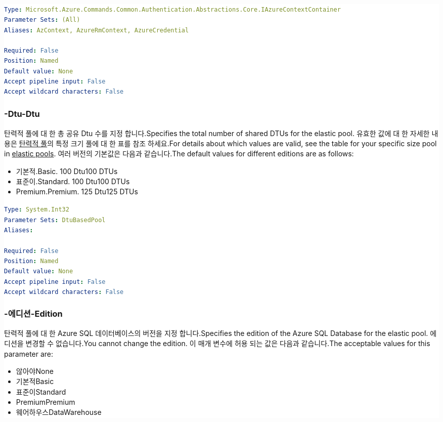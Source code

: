```yaml
Type: Microsoft.Azure.Commands.Common.Authentication.Abstractions.Core.IAzureContextContainer
Parameter Sets: (All)
Aliases: AzContext, AzureRmContext, AzureCredential

Required: False
Position: Named
Default value: None
Accept pipeline input: False
Accept wildcard characters: False
```

### <span data-ttu-id="37638-145">-Dtu</span><span class="sxs-lookup"><span data-stu-id="37638-145">-Dtu</span></span>
<span data-ttu-id="37638-146">탄력적 풀에 대 한 총 공유 Dtu 수를 지정 합니다.</span><span class="sxs-lookup"><span data-stu-id="37638-146">Specifies the total number of shared DTUs for the elastic pool.</span></span>
<span data-ttu-id="37638-147">유효한 값에 대 한 자세한 내용은 [탄력적 풀](https://docs.microsoft.com/azure/sql-database/sql-database-elastic-pool)의 특정 크기 풀에 대 한 표를 참조 하세요.</span><span class="sxs-lookup"><span data-stu-id="37638-147">For details about which values are valid, see the table for your specific size pool in [elastic pools](https://docs.microsoft.com/azure/sql-database/sql-database-elastic-pool).</span></span>
<span data-ttu-id="37638-148">여러 버전의 기본값은 다음과 같습니다.</span><span class="sxs-lookup"><span data-stu-id="37638-148">The default values for different editions are as follows:</span></span>
- <span data-ttu-id="37638-149">기본적.</span><span class="sxs-lookup"><span data-stu-id="37638-149">Basic.</span></span> <span data-ttu-id="37638-150">100 Dtu</span><span class="sxs-lookup"><span data-stu-id="37638-150">100 DTUs</span></span>
- <span data-ttu-id="37638-151">표준이.</span><span class="sxs-lookup"><span data-stu-id="37638-151">Standard.</span></span> <span data-ttu-id="37638-152">100 Dtu</span><span class="sxs-lookup"><span data-stu-id="37638-152">100 DTUs</span></span>
- <span data-ttu-id="37638-153">Premium.</span><span class="sxs-lookup"><span data-stu-id="37638-153">Premium.</span></span> <span data-ttu-id="37638-154">125 Dtu</span><span class="sxs-lookup"><span data-stu-id="37638-154">125 DTUs</span></span>

```yaml
Type: System.Int32
Parameter Sets: DtuBasedPool
Aliases:

Required: False
Position: Named
Default value: None
Accept pipeline input: False
Accept wildcard characters: False
```

### <span data-ttu-id="37638-155">-에디션</span><span class="sxs-lookup"><span data-stu-id="37638-155">-Edition</span></span>
<span data-ttu-id="37638-156">탄력적 풀에 대 한 Azure SQL 데이터베이스의 버전을 지정 합니다.</span><span class="sxs-lookup"><span data-stu-id="37638-156">Specifies the edition of the Azure SQL Database for the elastic pool.</span></span> <span data-ttu-id="37638-157">에디션을 변경할 수 없습니다.</span><span class="sxs-lookup"><span data-stu-id="37638-157">You cannot change the edition.</span></span> <span data-ttu-id="37638-158">이 매개 변수에 허용 되는 값은 다음과 같습니다.</span><span class="sxs-lookup"><span data-stu-id="37638-158">The acceptable values for this parameter are:</span></span>
- <span data-ttu-id="37638-159">않아야</span><span class="sxs-lookup"><span data-stu-id="37638-159">None</span></span>
- <span data-ttu-id="37638-160">기본적</span><span class="sxs-lookup"><span data-stu-id="37638-160">Basic</span></span>
- <span data-ttu-id="37638-161">표준이</span><span class="sxs-lookup"><span data-stu-id="37638-161">Standard</span></span>
- <span data-ttu-id="37638-162">Premium</span><span class="sxs-lookup"><span data-stu-id="37638-162">Premium</span></span>
- <span data-ttu-id="37638-163">웨어하우스</span><span class="sxs-lookup"><span data-stu-id="37638-163">DataWarehouse</span></span>